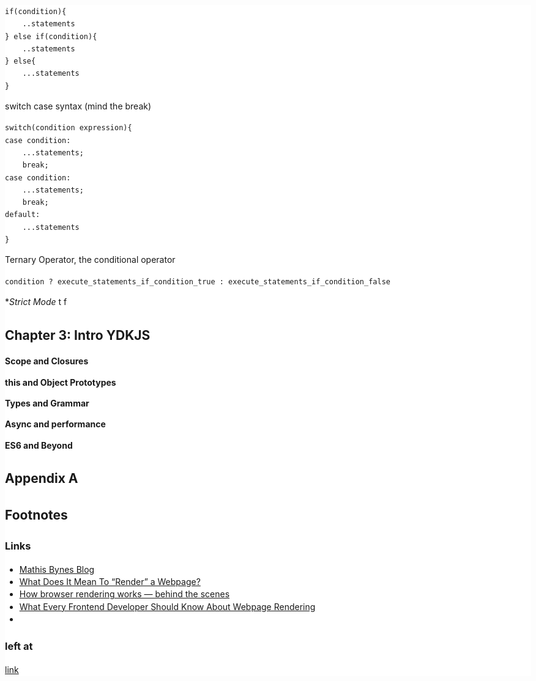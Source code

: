    if(condition){
    	..statements
    } else if(condition){
    	..statements
    } else{
    	...statements
    }

switch case syntax (mind the break)

    switch(condition expression){
    case condition:
    	...statements;
    	break;
    case condition:
    	...statements;
    	break;
    default:
    	...statements
    }

Ternary Operator, the conditional operator

    condition ? execute_statements_if_condition_true : execute_statements_if_condition_false

**Strict Mode*
t
f

## Chapter 3: Intro YDKJS

**Scope and Closures**

**this and Object Prototypes**

**Types and Grammar**

**Async and performance**

**ES6 and Beyond**


## Appendix A




## Footnotes

### Links
- [Mathis Bynes Blog]([https://mathiasbynens.be/notes](https://mathiasbynens.be/notes))
- [ What Does It Mean To “Render” a Webpage?](https://www.pathinteractive.com/blog/design-development/rendering-a-webpage-with-google-webmaster-tools/)
- [How browser rendering works — behind the scenes]([https://blog.logrocket.com/how-browser-rendering-works-behind-the-scenes-6782b0e8fb10/](https://blog.logrocket.com/how-browser-rendering-works-behind-the-scenes-6782b0e8fb10/))
- [What Every Frontend Developer Should Know About Webpage Rendering](http://frontendbabel.info/articles/webpage-rendering-101/)
- 
### left at
[link](https://github.com/getify/You-Dont-Know-JS/blob/1st-ed/up%20%26%20going/ch2.md#strict-mode)  
